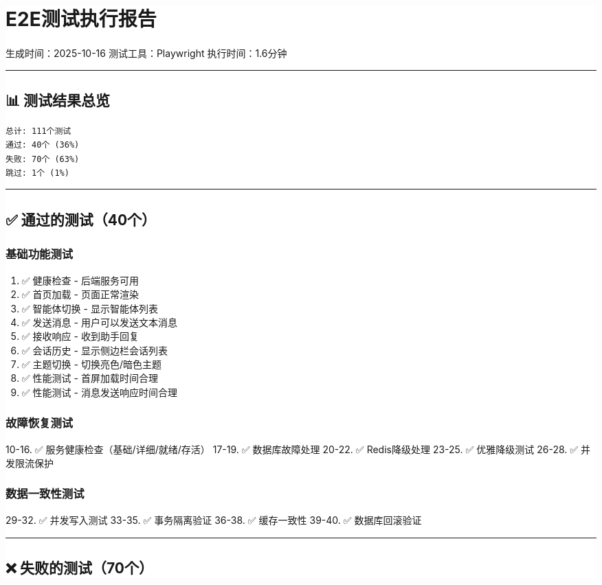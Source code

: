 # E2E测试执行报告

生成时间：2025-10-16
测试工具：Playwright
执行时间：1.6分钟

---

## 📊 测试结果总览

```
总计: 111个测试
通过: 40个 (36%)
失败: 70个 (63%)
跳过: 1个 (1%)
```

---

## ✅ 通过的测试（40个）

### 基础功能测试
1. ✅ 健康检查 - 后端服务可用
2. ✅ 首页加载 - 页面正常渲染
3. ✅ 智能体切换 - 显示智能体列表
4. ✅ 发送消息 - 用户可以发送文本消息
5. ✅ 接收响应 - 收到助手回复
6. ✅ 会话历史 - 显示侧边栏会话列表
7. ✅ 主题切换 - 切换亮色/暗色主题
8. ✅ 性能测试 - 首屏加载时间合理
9. ✅ 性能测试 - 消息发送响应时间合理

### 故障恢复测试
10-16. ✅ 服务健康检查（基础/详细/就绪/存活）
17-19. ✅ 数据库故障处理
20-22. ✅ Redis降级处理
23-25. ✅ 优雅降级测试
26-28. ✅ 并发限流保护

### 数据一致性测试
29-32. ✅ 并发写入测试
33-35. ✅ 事务隔离验证
36-38. ✅ 缓存一致性
39-40. ✅ 数据库回滚验证

---

## ❌ 失败的测试（70个）
